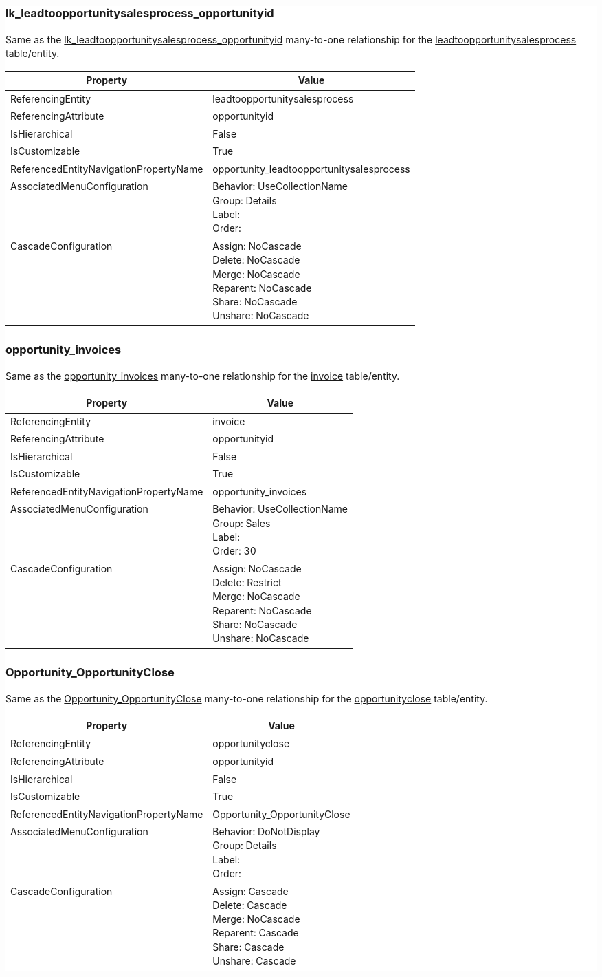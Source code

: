 
### <a name="BKMK_lk_leadtoopportunitysalesprocess_opportunityid"></a> lk_leadtoopportunitysalesprocess_opportunityid

Same as the [lk_leadtoopportunitysalesprocess_opportunityid](leadtoopportunitysalesprocess.md#BKMK_lk_leadtoopportunitysalesprocess_opportunityid) many-to-one relationship for the [leadtoopportunitysalesprocess](leadtoopportunitysalesprocess.md) table/entity.

|Property|Value|
|--------|-----|
|ReferencingEntity|leadtoopportunitysalesprocess|
|ReferencingAttribute|opportunityid|
|IsHierarchical|False|
|IsCustomizable|True|
|ReferencedEntityNavigationPropertyName|opportunity_leadtoopportunitysalesprocess|
|AssociatedMenuConfiguration|Behavior: UseCollectionName<br />Group: Details<br />Label: <br />Order: |
|CascadeConfiguration|Assign: NoCascade<br />Delete: NoCascade<br />Merge: NoCascade<br />Reparent: NoCascade<br />Share: NoCascade<br />Unshare: NoCascade|


### <a name="BKMK_opportunity_invoices"></a> opportunity_invoices

Same as the [opportunity_invoices](invoice.md#BKMK_opportunity_invoices) many-to-one relationship for the [invoice](invoice.md) table/entity.

|Property|Value|
|--------|-----|
|ReferencingEntity|invoice|
|ReferencingAttribute|opportunityid|
|IsHierarchical|False|
|IsCustomizable|True|
|ReferencedEntityNavigationPropertyName|opportunity_invoices|
|AssociatedMenuConfiguration|Behavior: UseCollectionName<br />Group: Sales<br />Label: <br />Order: 30|
|CascadeConfiguration|Assign: NoCascade<br />Delete: Restrict<br />Merge: NoCascade<br />Reparent: NoCascade<br />Share: NoCascade<br />Unshare: NoCascade|


### <a name="BKMK_Opportunity_OpportunityClose"></a> Opportunity_OpportunityClose

Same as the [Opportunity_OpportunityClose](opportunityclose.md#BKMK_Opportunity_OpportunityClose) many-to-one relationship for the [opportunityclose](opportunityclose.md) table/entity.

|Property|Value|
|--------|-----|
|ReferencingEntity|opportunityclose|
|ReferencingAttribute|opportunityid|
|IsHierarchical|False|
|IsCustomizable|True|
|ReferencedEntityNavigationPropertyName|Opportunity_OpportunityClose|
|AssociatedMenuConfiguration|Behavior: DoNotDisplay<br />Group: Details<br />Label: <br />Order: |
|CascadeConfiguration|Assign: Cascade<br />Delete: Cascade<br />Merge: NoCascade<br />Reparent: Cascade<br />Share: Cascade<br />Unshare: Cascade|
